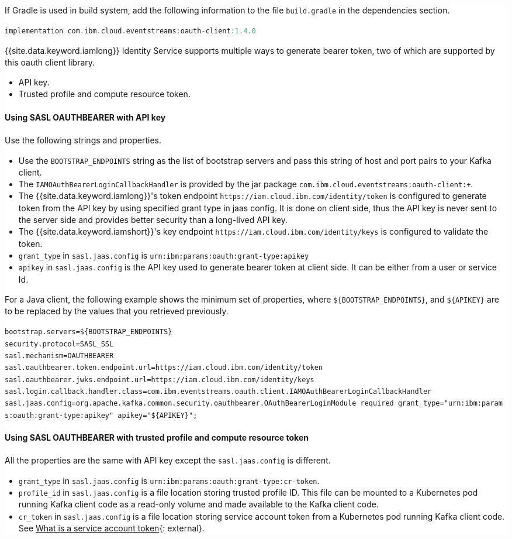 If Gradle is used in build system, add the following information to the file `build.gradle` in the dependencies section.

```gradle
implementation com.ibm.cloud.eventstreams:oauth-client:1.4.0
```

{{site.data.keyword.iamlong}} Identity Service supports multiple ways to generate bearer token, two of which are supported by this oauth client library.

- API key.
- Trusted profile and compute resource token.

#### Using SASL OAUTHBEARER with API key
 Use the following strings and properties.

- Use the `BOOTSTRAP_ENDPOINTS` string as the list of bootstrap servers and pass this string of host and port pairs to your Kafka client.
- The `IAMOAuthBearerLoginCallbackHandler` is provided by the jar package `com.ibm.cloud.eventstreams:oauth-client:+`.
- The {{site.data.keyword.iamlong}}'s token endpoint `https://iam.cloud.ibm.com/identity/token` is configured to generate token from the API key by using specified grant type in jaas config. It is done on client side, thus the API key is never sent to the server side and provides better security than a long-lived API key.
- The {{site.data.keyword.iamshort}}'s key endpoint `https://iam.cloud.ibm.com/identity/keys` is configured to validate the token.
- `grant_type` in `sasl.jaas.config` is `urn:ibm:params:oauth:grant-type:apikey`
- `apikey` in `sasl.jaas.config` is the API key used to generate bearer token at client side. It can be either from a user or service Id.

For a Java client, the following example shows the minimum set of properties, where `${BOOTSTRAP_ENDPOINTS}`, and `${APIKEY}` are to be replaced by the values that you retrieved previously.

```config
bootstrap.servers=${BOOTSTRAP_ENDPOINTS}
security.protocol=SASL_SSL
sasl.mechanism=OAUTHBEARER
sasl.oauthbearer.token.endpoint.url=https://iam.cloud.ibm.com/identity/token
sasl.oauthbearer.jwks.endpoint.url=https://iam.cloud.ibm.com/identity/keys
sasl.login.callback.handler.class=com.ibm.eventstreams.oauth.client.IAMOAuthBearerLoginCallbackHandler
sasl.jaas.config=org.apache.kafka.common.security.oauthbearer.OAuthBearerLoginModule required grant_type="urn:ibm:params:oauth:grant-type:apikey" apikey="${APIKEY}";
```

#### Using SASL OAUTHBEARER with trusted profile and compute resource token

All the properties are the same with API key except the `sasl.jaas.config` is different.

- `grant_type` in `sasl.jaas.config` is `urn:ibm:params:oauth:grant-type:cr-token`.
- `profile_id` in `sasl.jaas.config` is a file location storing trusted profile ID. This file can be mounted to a Kubernetes pod running Kafka client code as a read-only volume and made available to the Kafka client code.
- `cr_token` in `sasl.jaas.config` is a file location storing service account token from a Kubernetes pod running Kafka client code. See [What is a service account token](https://kubernetes.io/docs/tasks/configure-pod-container/configure-service-account/#launch-a-pod-using-service-account-token-projection){: external}.
